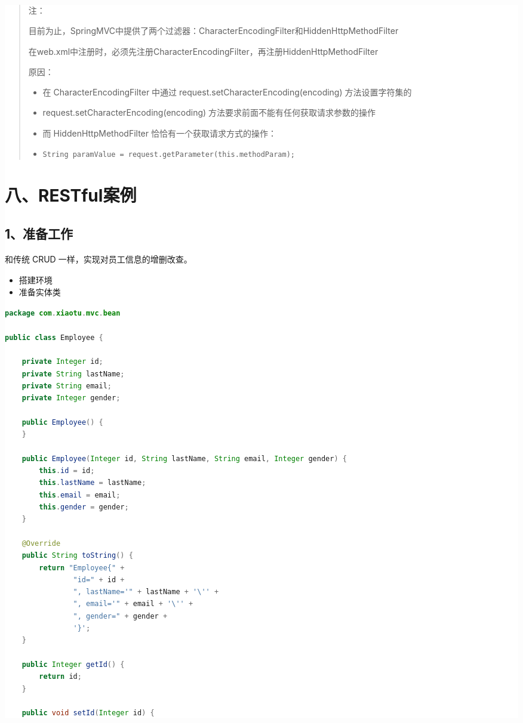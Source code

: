 > 注：
>
> 目前为止，SpringMVC中提供了两个过滤器：CharacterEncodingFilter和HiddenHttpMethodFilter
>
> 在web.xml中注册时，必须先注册CharacterEncodingFilter，再注册HiddenHttpMethodFilter
>
> 原因：
>
> - 在 CharacterEncodingFilter 中通过 request.setCharacterEncoding(encoding) 方法设置字符集的
>
> - request.setCharacterEncoding(encoding) 方法要求前面不能有任何获取请求参数的操作
>
> - 而 HiddenHttpMethodFilter 恰恰有一个获取请求方式的操作：
>
> - ```
>   String paramValue = request.getParameter(this.methodParam);
>   ```



#  八、RESTful案例

## 1、准备工作

和传统 CRUD 一样，实现对员工信息的增删改查。

- 搭建环境
- 准备实体类

```java
package com.xiaotu.mvc.bean

public class Employee {

    private Integer id;
    private String lastName;
    private String email;
    private Integer gender;

    public Employee() {
    }

    public Employee(Integer id, String lastName, String email, Integer gender) {
        this.id = id;
        this.lastName = lastName;
        this.email = email;
        this.gender = gender;
    }

    @Override
    public String toString() {
        return "Employee{" +
                "id=" + id +
                ", lastName='" + lastName + '\'' +
                ", email='" + email + '\'' +
                ", gender=" + gender +
                '}';
    }

    public Integer getId() {
        return id;
    }

    public void setId(Integer id) {
```